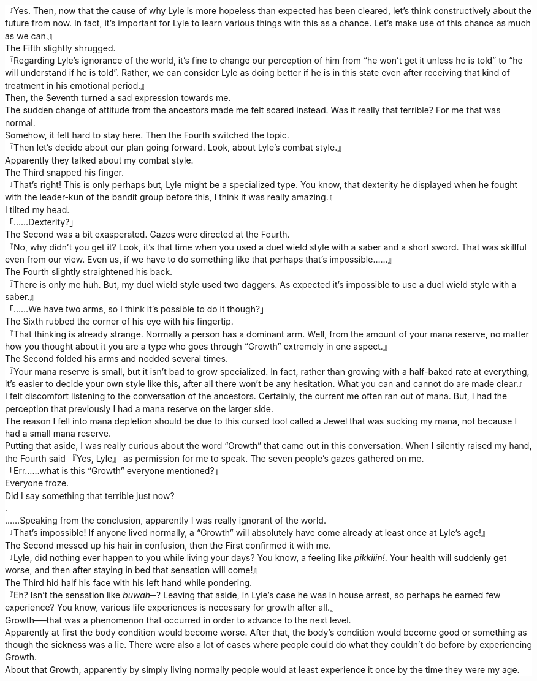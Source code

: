 『Yes. Then, now that the cause of why Lyle is more hopeless than expected has been cleared, let’s think constructively about the future from now. In fact, it’s important for Lyle to learn various things with this as a chance. Let’s make use of this chance as much as we can.』<br/>
The Fifth slightly shrugged.<br/>
『Regarding Lyle’s ignorance of the world, it’s fine to change our perception of him from “he won’t get it unless he is told” to “he will understand if he is told”. Rather, we can consider Lyle as doing better if he is in this state even after receiving that kind of treatment in his emotional period.』<br/>
Then, the Seventh turned a sad expression towards me.<br/>
The sudden change of attitude from the ancestors made me felt scared instead. Was it really that terrible? For me that was normal.<br/>
Somehow, it felt hard to stay here. Then the Fourth switched the topic.<br/>
『Then let’s decide about our plan going forward. Look, about Lyle’s combat style.』<br/>
Apparently they talked about my combat style.<br/>
The Third snapped his finger.<br/>
『That’s right! This is only perhaps but, Lyle might be a specialized type. You know, that dexterity he displayed when he fought with the leader-kun of the bandit group before this, I think it was really amazing.』<br/>
I tilted my head.<br/>
「……Dexterity?」<br/>
The Second was a bit exasperated. Gazes were directed at the Fourth.<br/>
『No, why didn’t you get it? Look, it’s that time when you used a duel wield style with a saber and a short sword. That was skillful even from our view. Even us, if we have to do something like that perhaps that’s impossible……』<br/>
The Fourth slightly straightened his back.<br/>
『There is only me huh. But, my duel wield style used two daggers. As expected it’s impossible to use a duel wield style with a saber.』<br/>
「……We have two arms, so I think it’s possible to do it though?」<br/>
The Sixth rubbed the corner of his eye with his fingertip.<br/>
『That thinking is already strange. Normally a person has a dominant arm. Well, from the amount of your mana reserve, no matter how you thought about it you are a type who goes through “Growth” extremely in one aspect.』<br/>
The Second folded his arms and nodded several times.<br/>
『Your mana reserve is small, but it isn’t bad to grow specialized. In fact, rather than growing with a half-baked rate at everything, it’s easier to decide your own style like this, after all there won’t be any hesitation. What you can and cannot do are made clear.』<br/>
I felt discomfort listening to the conversation of the ancestors. Certainly, the current me often ran out of mana. But, I had the perception that previously I had a mana reserve on the larger side.<br/>
The reason I fell into mana depletion should be due to this cursed tool called a Jewel that was sucking my mana, not because I had a small mana reserve.<br/>
Putting that aside, I was really curious about the word “Growth” that came out in this conversation. When I silently raised my hand, the Fourth said 『Yes, Lyle』 as permission for me to speak. The seven people’s gazes gathered on me.<br/>
「Err……what is this “Growth” everyone mentioned?」<br/>
Everyone froze.<br/>
Did I say something that terrible just now?<br/>
.<br/>
……Speaking from the conclusion, apparently I was really ignorant of the world.<br/>
『That’s impossible! If anyone lived normally, a “Growth” will absolutely have come already at least once at Lyle’s age!』<br/>
The Second messed up his hair in confusion, then the First confirmed it with me.<br/>
『Lyle, did nothing ever happen to you while living your days? You know, a feeling like *pikkiiin!*. Your health will suddenly get worse, and then after staying in bed that sensation will come!』<br/>
The Third hid half his face with his left hand while pondering.<br/>
『Eh? Isn’t the sensation like *buwah─*? Leaving that aside, in Lyle’s case he was in house arrest, so perhaps he earned few experience? You know, various life experiences is necessary for growth after all.』<br/>
Growth──that was a phenomenon that occurred in order to advance to the next level.<br/>
Apparently at first the body condition would become worse. After that, the body’s condition would become good or something as though the sickness was a lie. There were also a lot of cases where people could do what they couldn’t do before by experiencing Growth.<br/>
About that Growth, apparently by simply living normally people would at least experience it once by the time they were my age.<br/>